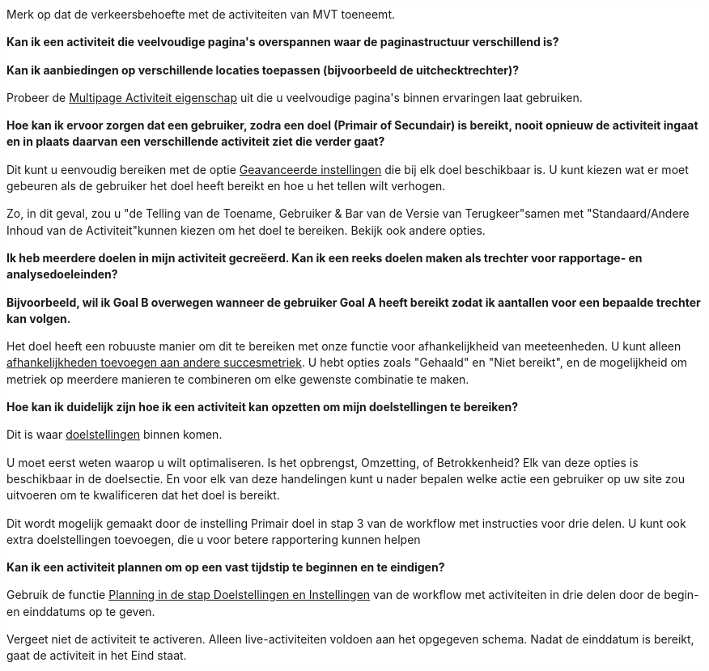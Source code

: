 Merk op dat de verkeersbehoefte met de activiteiten van MVT toeneemt.

**Kan ik een activiteit die veelvoudige pagina&#39;s overspannen waar de paginastructuur verschillend is?**

**Kan ik aanbiedingen op verschillende locaties toepassen (bijvoorbeeld de uitchecktrechter)?**

Probeer de [Multipage Activiteit eigenschap](/help/c-experiences/c-visual-experience-composer/multipage-activity.md#concept_277E096063E14813AC5D8EDFA1D2ED48) uit die u veelvoudige pagina&#39;s binnen ervaringen laat gebruiken.

**Hoe kan ik ervoor zorgen dat een gebruiker, zodra een doel (Primair of Secundair) is bereikt, nooit opnieuw de activiteit ingaat en in plaats daarvan een verschillende activiteit ziet die verder gaat?**

Dit kunt u eenvoudig bereiken met de optie [Geavanceerde instellingen](/help/c-activities/t-test-ab/t-test-create-ab/ab-goals-and-settings.md#section_E2FE441AFB324E498793ABB025ED9974) die bij elk doel beschikbaar is. U kunt kiezen wat er moet gebeuren als de gebruiker het doel heeft bereikt en hoe u het tellen wilt verhogen.

Zo, in dit geval, zou u &quot;de Telling van de Toename, Gebruiker &amp; Bar van de Versie van Terugkeer&quot;samen met &quot;Standaard/Andere Inhoud van de Activiteit&quot;kunnen kiezen om het doel te bereiken. Bekijk ook andere opties.

**Ik heb meerdere doelen in mijn activiteit gecreëerd. Kan ik een reeks doelen maken als trechter voor rapportage- en analysedoeleinden?**

**Bijvoorbeeld, wil ik Goal B overwegen wanneer de gebruiker Goal A heeft bereikt zodat ik aantallen voor een bepaalde trechter kan volgen.**

Het doel heeft een robuuste manier om dit te bereiken met onze functie voor afhankelijkheid van meeteenheden. U kunt alleen [afhankelijkheden toevoegen aan andere succesmetriek](/help/c-activities/r-success-metrics/success-metrics.md#section_7CE95A2FA8F5438E936C365A6D43BC5B). U hebt opties zoals &quot;Gehaald&quot; en &quot;Niet bereikt&quot;, en de mogelijkheid om metriek op meerdere manieren te combineren om elke gewenste combinatie te maken.

**Hoe kan ik duidelijk zijn hoe ik een activiteit kan opzetten om mijn doelstellingen te bereiken?**

Dit is waar [doelstellingen](/help/c-activities/t-test-ab/t-test-create-ab/ab-goals-and-settings.md#reference_B25389FD6F3A4989801E740364B089CC) binnen komen.

U moet eerst weten waarop u wilt optimaliseren. Is het opbrengst, Omzetting, of Betrokkenheid? Elk van deze opties is beschikbaar in de doelsectie. En voor elk van deze handelingen kunt u nader bepalen welke actie een gebruiker op uw site zou uitvoeren om te kwalificeren dat het doel is bereikt.

Dit wordt mogelijk gemaakt door de instelling Primair doel in stap 3 van de workflow met instructies voor drie delen. U kunt ook extra doelstellingen toevoegen, die u voor betere rapportering kunnen helpen

**Kan ik een activiteit plannen om op een vast tijdstip te beginnen en te eindigen?**

Gebruik de functie [Planning in de stap Doelstellingen en Instellingen](/help/c-activities/t-test-ab/t-test-create-ab/ab-goals-and-settings.md#section_DCBDC354261F420EBD4B43EA34947BAC) van de workflow met activiteiten in drie delen door de begin- en einddatums op te geven.

Vergeet niet de activiteit te activeren. Alleen live-activiteiten voldoen aan het opgegeven schema. Nadat de einddatum is bereikt, gaat de activiteit in het Eind staat.
